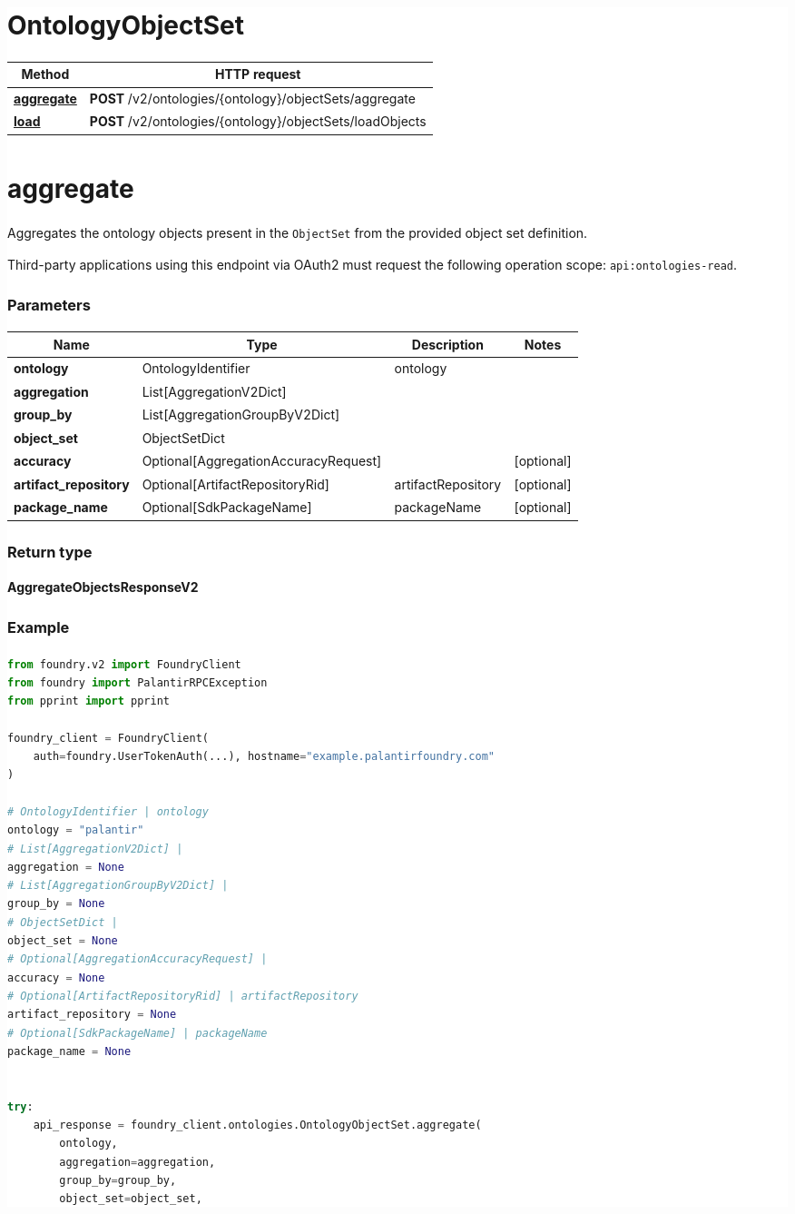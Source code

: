# OntologyObjectSet

Method | HTTP request |
------------- | ------------- |
[**aggregate**](#aggregate) | **POST** /v2/ontologies/{ontology}/objectSets/aggregate |
[**load**](#load) | **POST** /v2/ontologies/{ontology}/objectSets/loadObjects |

# **aggregate**
Aggregates the ontology objects present in the `ObjectSet` from the provided object set definition.        

Third-party applications using this endpoint via OAuth2 must request the following operation scope: `api:ontologies-read`.


### Parameters

Name | Type | Description  | Notes |
------------- | ------------- | ------------- | ------------- |
**ontology** | OntologyIdentifier | ontology |  |
**aggregation** | List[AggregationV2Dict] |  |  |
**group_by** | List[AggregationGroupByV2Dict] |  |  |
**object_set** | ObjectSetDict |  |  |
**accuracy** | Optional[AggregationAccuracyRequest] |  | [optional] |
**artifact_repository** | Optional[ArtifactRepositoryRid] | artifactRepository | [optional] |
**package_name** | Optional[SdkPackageName] | packageName | [optional] |

### Return type
**AggregateObjectsResponseV2**

### Example

```python
from foundry.v2 import FoundryClient
from foundry import PalantirRPCException
from pprint import pprint

foundry_client = FoundryClient(
    auth=foundry.UserTokenAuth(...), hostname="example.palantirfoundry.com"
)

# OntologyIdentifier | ontology
ontology = "palantir"
# List[AggregationV2Dict] |
aggregation = None
# List[AggregationGroupByV2Dict] |
group_by = None
# ObjectSetDict |
object_set = None
# Optional[AggregationAccuracyRequest] |
accuracy = None
# Optional[ArtifactRepositoryRid] | artifactRepository
artifact_repository = None
# Optional[SdkPackageName] | packageName
package_name = None


try:
    api_response = foundry_client.ontologies.OntologyObjectSet.aggregate(
        ontology,
        aggregation=aggregation,
        group_by=group_by,
        object_set=object_set,
```